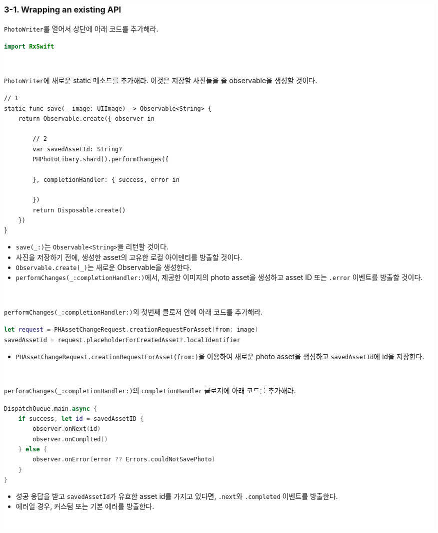 ### 3-1. Wrapping an existing API
`PhotoWriter`를 열어서 상단에 아래 코드를 추가해라.
```swift
import RxSwift
```
</br>

`PhotoWriter`에 새로운 static 메소드를 추가해라. 이것은 저장할 사진들을 줄 observable을 생성할 것이다.
```
// 1
static func save(_ image: UIImage) -> Observable<String> {
	return Observable.create({ observer in
    	
        // 2
        var savedAssetId: String?
        PHPhotoLibary.shard().performChanges({
        	
        }, completionHandler: { success, error in
        
        })
        return Disposable.create()
    })
}
```
- `save(_:)`는 `Observable<String>`을 리턴할 것이다.
- 사진을 저장하기 전에, 생성한 asset의 고유한 로컬 아이덴티를 방출할 것이다.
- `Observable.create(_)`는 새로운 Observable을 생성한다.
- `performChanges(_:completionHandler:)`에서, 제공한 이미지의 photo asset을 생성하고 asset ID 또는 `.error` 이벤트를 방출할 것이다.
</br>

`performChanges(_:completionHandler:)`의 첫번째 클로저 안에 아래 코드를 추가해라.
```swift
let request = PHAssetChangeRequest.creationRequestForAsset(from: image)
savedAssetId = request.placeholderForCreatedAsset?.localIdentifier
```
- `PHAssetChangeRequest.creationRequestForAsset(from:)`을 이용하여 새로운 photo asset을 생성하고 `savedAssetId`에 id을 저장한다.
</br>

`performChanges(_:completionHandler:)`의 `completionHandler` 클로저에 아래 코드를 추가해라.
```swift
DispatchQueue.main.async {
	if success, let id = savedAssetID {
    	observer.onNext(id)
        observer.onComplted()
    } else {
    	observer.onError(error ?? Errors.couldNotSavePhoto)
    }
}
```
- 성공 응답을 받고 `savedAssetId`가 유효한 asset id를 가지고 있다면, `.next`와 `.completed` 이벤트를 방출한다.
- 에러일 경우, 커스텀 또는 기본 에러를 방출한다.
</br>

